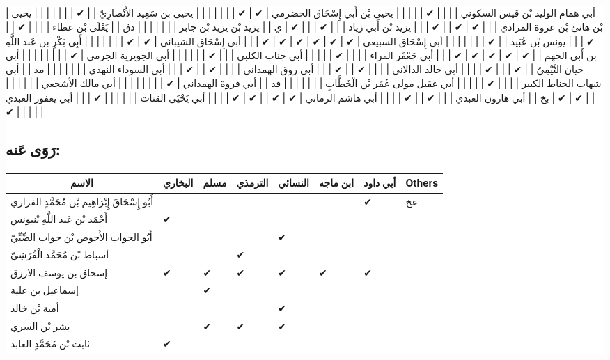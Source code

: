| أبي همام الوليد بْن قيس السكوني                                                |         |      |         | ✔       |          |          |        |
| يحيى بْن أَبي إِسْحَاق الحضرمي                                                 | ✔       | ✔    |         |         |          |          |        |
| يحيى بن سَعِيد الأَنْصارِيّ                                                    |         | ✔    |         |         |          |          |        |
| يحيى بْن هانئ بْن عروة المرادي                                                 |         |      | ✔       | ✔       |          | ✔        |        |
| يزيد بْن أَبي زياد                                                             |         |      | ✔       |         |          | ✔        | ي      |
| يزيد بْن يزيد بْن جابر                                                         |         |      |         |         |          |          | دق     |
| يَعْلَى بْن عطاء                                                               |         |      |         | ✔       |          | ✔        |        |
| يونس بْن عُبَيد                                                                |         | ✔    |         |         |          |          |        |
| أبي إِسْحَاق السبيعي                                                           | ✔       | ✔    | ✔       | ✔       | ✔        | ✔        |        |
| أبي إِسْحَاق الشيباني                                                          | ✔       | ✔    |         |         |          |          |        |
| أَبِي بَكْرِ بن عَبد اللَّهِ بن أَبي الجهم                                     |         | ✔    | ✔       | ✔       | ✔        | ✔        |        |
| أبي جَعْفَر الفراء                                                             |         |      |         | ✔       |          |          |        |
| أبي جناب الكلبي                                                                |         |      | ✔       |         |          |          |        |
| أبي الجويرية الجرمي                                                            | ✔       |      |         |         |          |          |        |
| أبي حيان التَّيْمِيّ                                                           |         | ✔    |         |         | ✔        |          |        |
| أبي خالد الدالاني                                                              |         |      |         | ✔       |          | ✔        |        |
| أبي روق الهمداني                                                               |         |      |         | ✔       |          | ✔        |        |
| أبي السوداء النهدي                                                             |         |      |         |         |          |          | مد     |
| أبي شهاب الحناط الكبير                                                         |         |      |         | ✔       |          |          |        |
| أبي عقيل مولى عُمَر بْن الْخَطَّابِ                                            |         |      |         |         |          |          | قد     |
| أبي فروة الهمداني                                                              | ✔       |      |         |         |          |          |        |
| أبي مالك الأشجعي                                                               |         |      |         |         |          | ✔        | بخ     |
| أبي هارون العبدي                                                               |         |      | ✔       |         | ✔        |          |        |
| أبي هاشم الرماني                                                               | ✔       | ✔    |         | ✔       | ✔        |          |        |
| أبي يَحْيَى القتات                                                             |         |      |         |         |          | ✔        |        |
| أبي يعفور العبدي                                                               | ✔       |      | ✔       |         |          |          |        |
## رَوَى عَنه:
| الاسم                                             | البخاري | مسلم | الترمذي | النسائي | ابن ماجه | أبي داود | Others |
| ------------------------------------------------- | ------- | ---- | ------- | ------- | -------- | -------- | ------ |
| أَبُو إِسْحَاقَ إِبْرَاهِيم بْن مُحَمَّدٍ الفزاري |         |      |         |         |          | ✔        | عخ     |
| أَحْمَد بْن عَبد اللَّهِ بْنيونس                  | ✔       |      |         |         |          |          |        |
| أَبُو الجواب الأَحوص بْن جواب الضِّبِّيّ          |         |      |         | ✔       |          |          |        |
| أسباط بْن مُحَمَّد الْقُرَشِيّ                    |         |      | ✔       |         |          |          |        |
| إسحاق بن يوسف الارزق                              | ✔       | ✔    | ✔       | ✔       | ✔        | ✔        |        |
| إسماعيل بن علية                                   |         | ✔    |         |         |          |          |        |
| أمية بْن خالد                                     |         |      |         | ✔       |          |          |        |
| بشر بْن السري                                     |         | ✔    | ✔       | ✔       |          |          |        |
| ثابت بْن مُحَمَّدٍ العابد                         | ✔       |      |         |         |          |          |        |